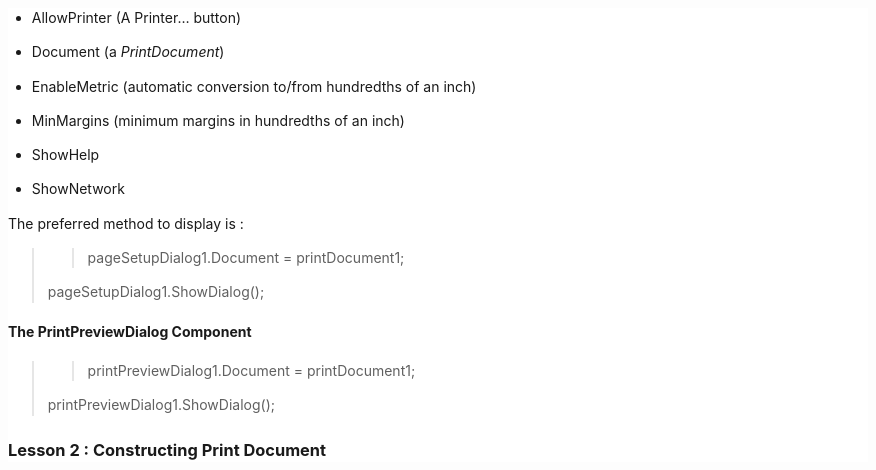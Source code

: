 
  
  * AllowPrinter (A Printer… button) 


  
  * Document (a _PrintDocument_) 


  
  * EnableMetric (automatic conversion to/from hundredths of an inch) 


  
  * MinMargins (minimum margins in hundredths of an inch) 


  
  * ShowHelp 


  
  * ShowNetwork 









The preferred method to display is :





<blockquote>
  
> 
> pageSetupDialog1.Document = printDocument1; 
      
pageSetupDialog1.ShowDialog();
> 
> 
</blockquote>





#### The PrintPreviewDialog Component





<blockquote>
  
> 
> printPreviewDialog1.Document = printDocument1; 
      
printPreviewDialog1.ShowDialog();
> 
> 
</blockquote>





### Lesson 2 : Constructing Print Document
